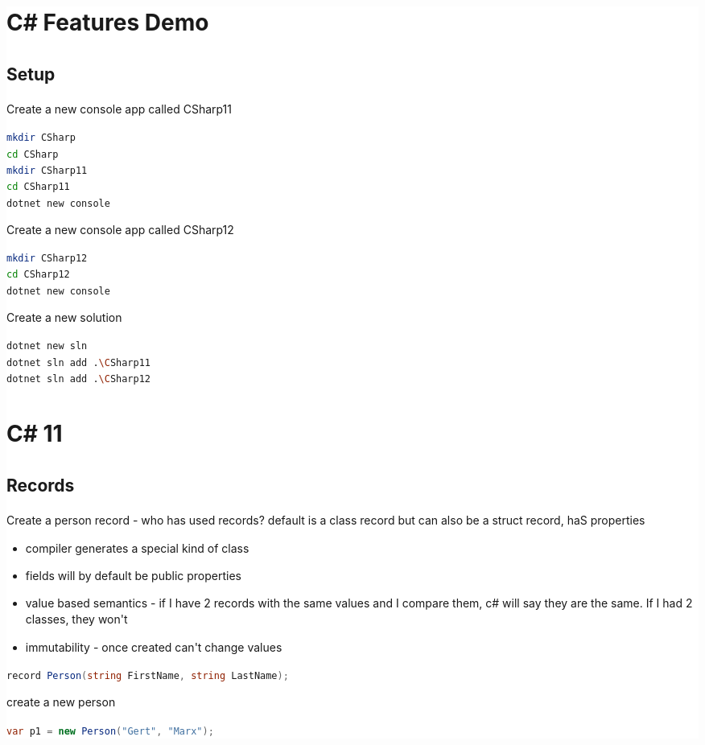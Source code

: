 # C# Features Demo

## Setup

Create a new console app called CSharp11

```bash
mkdir CSharp
cd CSharp
mkdir CSharp11
cd CSharp11
dotnet new console
```

Create a new console app called CSharp12

```bash
mkdir CSharp12
cd CSharp12
dotnet new console
```

Create a new solution

```bash
dotnet new sln
dotnet sln add .\CSharp11
dotnet sln add .\CSharp12
```

# C# 11

## Records

Create a person record - who has used records? default is a class record but can also be a struct record,
haS properties

- compiler generates a special kind of class
- fields will by default be public properties

- value based semantics - if I have 2 records with the same values and I compare them, c# will say they are the same. If I had 2 classes, they won't
- immutability - once created can't change values

```csharp
record Person(string FirstName, string LastName);
```

create a new person

```csharp
var p1 = new Person("Gert", "Marx");
```
